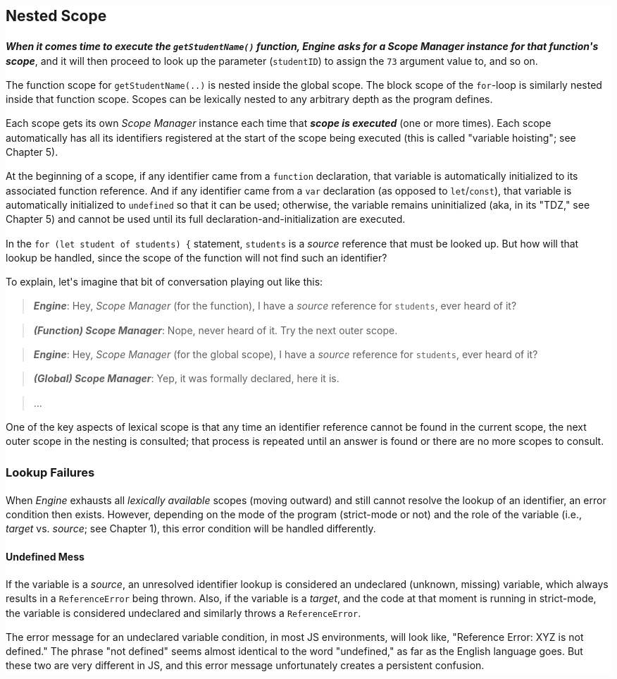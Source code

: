 ## Nested Scope

***When it comes time to execute the `getStudentName()` function, *Engine* asks for a *Scope Manager* instance for that function's scope***, and it will then proceed to look up the parameter (`studentID`) to assign the `73` argument value to, and so on.

The function scope for `getStudentName(..)` is nested inside the global scope. The block scope of the `for`-loop is similarly nested inside that function scope. Scopes can be lexically nested to any arbitrary depth as the program defines.

Each scope gets its own *Scope Manager* instance each time that ***scope is executed*** (one or more times). Each scope automatically has all its identifiers registered at the start of the scope being executed (this is called "variable hoisting"; see Chapter 5).

At the beginning of a scope, if any identifier came from a `function` declaration, that variable is automatically initialized to its associated function reference. And if any identifier came from a `var` declaration (as opposed to `let`/`const`), that variable is automatically initialized to `undefined` so that it can be used; otherwise, the variable remains uninitialized (aka, in its "TDZ," see Chapter 5) and cannot be used until its full declaration-and-initialization are executed.

In the `for (let student of students) {` statement, `students` is a *source* reference that must be looked up. But how will that lookup be handled, since the scope of the function will not find such an identifier?

To explain, let's imagine that bit of conversation playing out like this:

> ***Engine***: Hey, *Scope Manager* (for the function), I have a *source* reference for `students`, ever heard of it?

> ***(Function) Scope Manager***: Nope, never heard of it. Try the next outer scope.

> ***Engine***: Hey, *Scope Manager* (for the global scope), I have a *source* reference for `students`, ever heard of it?

> ***(Global) Scope Manager***: Yep, it was formally declared, here it is.

> ...

One of the key aspects of lexical scope is that any time an identifier reference cannot be found in the current scope, the next outer scope in the nesting is consulted; that process is repeated until an answer is found or there are no more scopes to consult.

### Lookup Failures

When *Engine* exhausts all *lexically available* scopes (moving outward) and still cannot resolve the lookup of an identifier, an error condition then exists. However, depending on the mode of the program (strict-mode or not) and the role of the variable (i.e., *target* vs. *source*; see Chapter 1), this error condition will be handled differently.

#### Undefined Mess

If the variable is a *source*, an unresolved identifier lookup is considered an undeclared (unknown, missing) variable, which always results in a `ReferenceError` being thrown. Also, if the variable is a *target*, and the code at that moment is running in strict-mode, the variable is considered undeclared and similarly throws a `ReferenceError`.

The error message for an undeclared variable condition, in most JS environments, will look like, "Reference Error: XYZ is not defined." The phrase "not defined" seems almost identical to the word "undefined," as far as the English language goes. But these two are very different in JS, and this error message unfortunately creates a persistent confusion.
